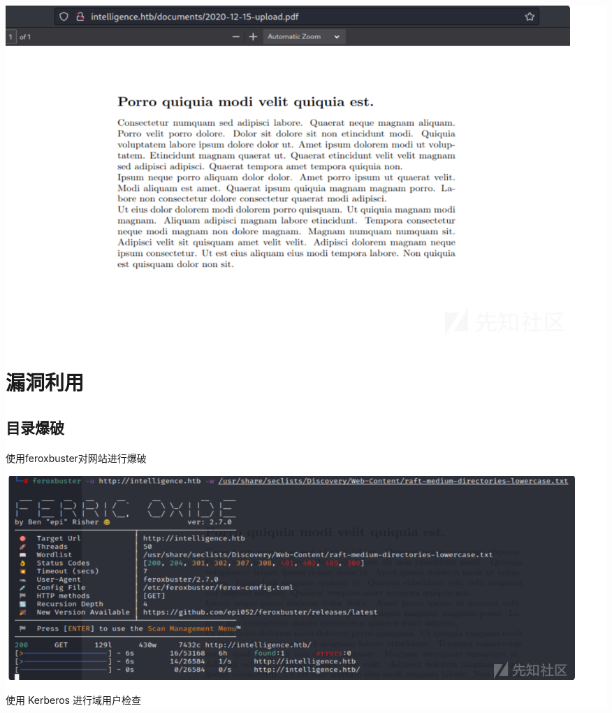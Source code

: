 [![](assets/1701071906-2860061c9739ef497ba369e5f3a1c102.png)](https://xzfile.aliyuncs.com/media/upload/picture/20231125212858-96dd097a-8b96-1.png)

# 漏洞利用

## 目录爆破

使用feroxbuster对网站进行爆破

[![](assets/1701071906-d647dae78680661d41f81715330641e0.png)](https://xzfile.aliyuncs.com/media/upload/picture/20231125212907-9bf643d6-8b96-1.png)

使用 Kerberos 进行域用户检查
